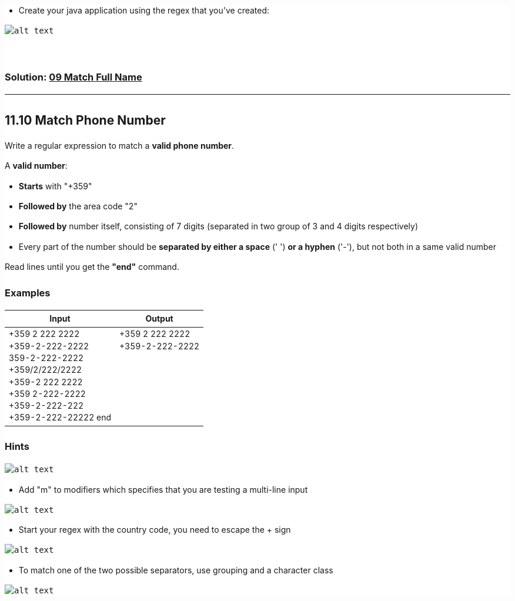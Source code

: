 -   Create your java application using the regex that you've created:

<kbd><img src="https://user-images.githubusercontent.com/32310938/64324093-5f43c400-cfce-11e9-8bf2-e9ca8c21cfd3.png" alt="alt text" width="600" height=""></kbd>

<br/>

### Solution: <a title="09 Match Full Name" href="https://github.com/TsvetanNikolov123/JAVA---Advanced/blob/master/11%20EXERCISE%20STRING%20PROCESSING/p09_MatchFullName/MatchFullName.java">09 Match Full Name</a>

---

11.10 Match Phone Number
------------------------

Write a regular expression to match a **valid phone number**.

A **valid number**:

-   **Starts** with "+359"

-   **Followed by** the area code "2"

-   **Followed by** number itself, consisting of 7 digits (separated in two
    group of 3 and 4 digits respectively)

-   Every part of the number should be **separated by either a space** (' ')
    **or a hyphen** ('-'), but not both in a same valid number

Read lines until you get the **"end"** command.

### Examples

| **Input**                                                                                                                                                                     | **Output**                             |
|-------------------------------------------------------------------------------------------------------------------------------------------------------------------------------|----------------------------------------|
| \+359 2 222 2222 <br/> +359-2-222-2222 <br/> 359-2-222-2222 <br/> +359/2/222/2222 <br/> +359-2 222 2222 <br/> +359 2-222-2222 <br/> +359-2-222-222 <br/> +359-2-222-22222 end | \+359 2 222 2222 <br/> +359-2-222-2222 |

### Hints

<kbd><img src="https://user-images.githubusercontent.com/32310938/64325693-4a1c6480-cfd1-11e9-9925-e53f799a7584.png" alt="alt text" width="600" height=""></kbd>

-   Add "m" to modifiers which specifies that you are testing a multi-line input

<kbd><img src="https://user-images.githubusercontent.com/32310938/64324004-38858d80-cfce-11e9-90bc-73fa94c0db9c.png" alt="alt text" width="600" height=""></kbd>

-   Start your regex with the country code, you need to escape the + sign

<kbd><img src="https://user-images.githubusercontent.com/32310938/64324543-3e2fa300-cfcf-11e9-80d0-a2ef33a88d13.png" alt="alt text" width="600" height=""></kbd>

-   To match one of the two possible separators, use grouping and a character
    class

<kbd><img src="https://user-images.githubusercontent.com/32310938/64324573-4a1b6500-cfcf-11e9-8979-89ebfeb0b26f.png" alt="alt text" width="600" height=""></kbd>
